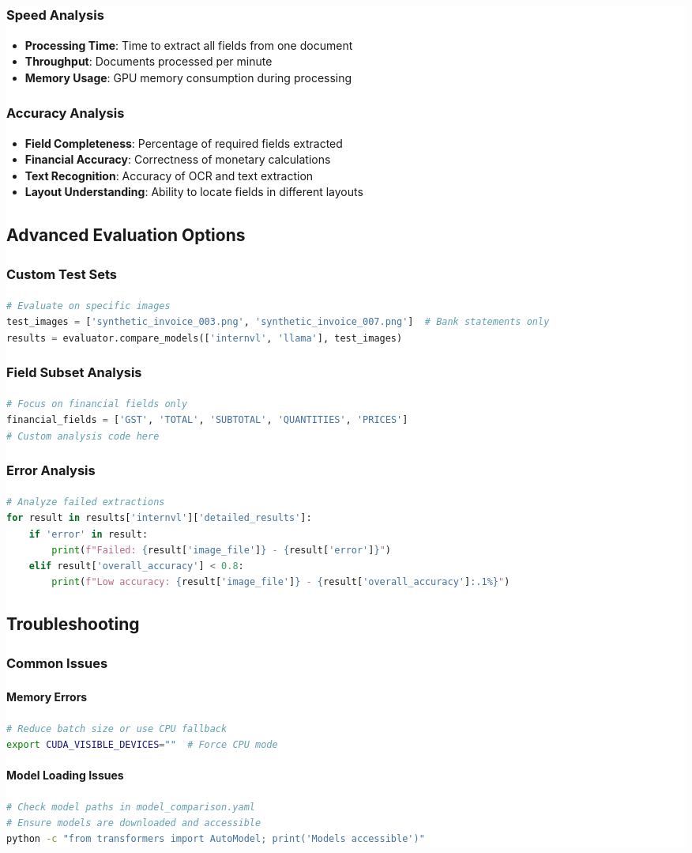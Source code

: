 ### Speed Analysis
- **Processing Time**: Time to extract all fields from one document
- **Throughput**: Documents processed per minute
- **Memory Usage**: GPU memory consumption during processing

### Accuracy Analysis
- **Field Completeness**: Percentage of required fields extracted
- **Financial Accuracy**: Correctness of monetary calculations
- **Text Recognition**: Accuracy of OCR and text extraction
- **Layout Understanding**: Ability to locate fields in different layouts

## Advanced Evaluation Options

### Custom Test Sets
```python
# Evaluate on specific images
test_images = ['synthetic_invoice_003.png', 'synthetic_invoice_007.png']  # Bank statements only
results = evaluator.compare_models(['internvl', 'llama'], test_images)
```

### Field Subset Analysis
```python
# Focus on financial fields only
financial_fields = ['GST', 'TOTAL', 'SUBTOTAL', 'QUANTITIES', 'PRICES']
# Custom analysis code here
```

### Error Analysis
```python
# Analyze failed extractions
for result in results['internvl']['detailed_results']:
    if 'error' in result:
        print(f"Failed: {result['image_file']} - {result['error']}")
    elif result['overall_accuracy'] < 0.8:
        print(f"Low accuracy: {result['image_file']} - {result['overall_accuracy']:.1%}")
```

## Troubleshooting

### Common Issues

#### Memory Errors
```bash
# Reduce batch size or use CPU fallback
export CUDA_VISIBLE_DEVICES=""  # Force CPU mode
```

#### Model Loading Issues
```bash
# Check model paths in model_comparison.yaml
# Ensure models are downloaded and accessible
python -c "from transformers import AutoModel; print('Models accessible')"
```
